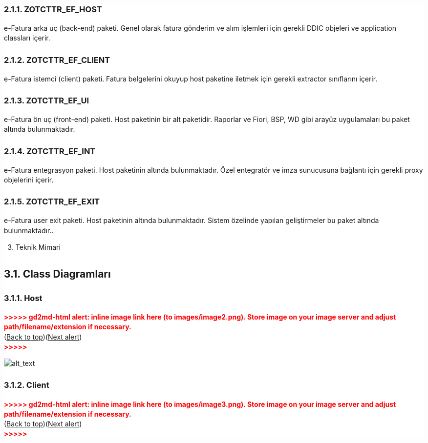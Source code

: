 ### 2.1.1. ZOTCTTR_EF_HOST

e-Fatura arka uç (back-end) paketi. Genel olarak fatura gönderim ve alım işlemleri için gerekli DDIC objeleri ve application classları içerir.


### 2.1.2. ZOTCTTR_EF_CLIENT

e-Fatura istemci (client) paketi. Fatura belgelerini okuyup host paketine iletmek için gerekli extractor sınıflarını içerir.


### 2.1.3. ZOTCTTR_EF_UI

e-Fatura ön uç (front-end) paketi. Host paketinin bir alt paketidir. Raporlar ve Fiori, BSP, WD gibi arayüz uygulamaları bu paket altında bulunmaktadır.


### 2.1.4. ZOTCTTR_EF_INT

e-Fatura entegrasyon paketi. Host paketinin altında bulunmaktadır. Özel entegratör ve imza sunucusuna bağlantı için gerekli proxy objelerini içerir.


### 2.1.5. ZOTCTTR_EF_EXIT

e-Fatura user exit paketi. Host paketinin altında bulunmaktadır. Sistem özelinde yapılan geliştirmeler bu paket altında bulunmaktadır..



3. Teknik Mimari


## 3.1. Class Diagramları


### 3.1.1. Host



<p id="gdcalert2" ><span style="color: red; font-weight: bold">>>>>>  gd2md-html alert: inline image link here (to images/image2.png). Store image on your image server and adjust path/filename/extension if necessary. </span><br>(<a href="#">Back to top</a>)(<a href="#gdcalert3">Next alert</a>)<br><span style="color: red; font-weight: bold">>>>>> </span></p>


![alt_text](images/image2.png "image_tooltip")



### 3.1.2. Client



<p id="gdcalert3" ><span style="color: red; font-weight: bold">>>>>>  gd2md-html alert: inline image link here (to images/image3.png). Store image on your image server and adjust path/filename/extension if necessary. </span><br>(<a href="#">Back to top</a>)(<a href="#gdcalert4">Next alert</a>)<br><span style="color: red; font-weight: bold">>>>>> </span></p>
